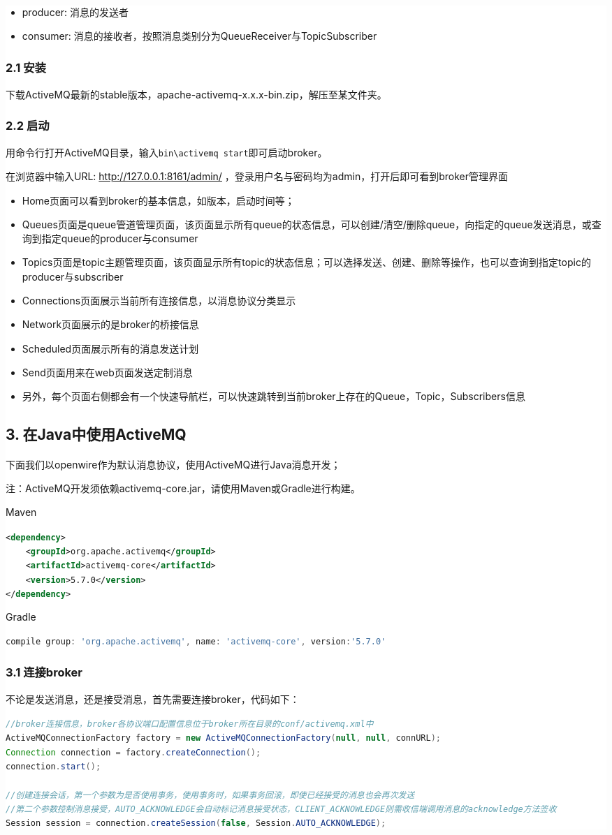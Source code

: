 * producer: 消息的发送者

* consumer: 消息的接收者，按照消息类别分为QueueReceiver与TopicSubscriber


### 2.1 安装
下载ActiveMQ最新的stable版本，apache-activemq-x.x.x-bin.zip，解压至某文件夹。

### 2.2 启动
用命令行打开ActiveMQ目录，输入`bin\activemq start`即可启动broker。

在浏览器中输入URL: http://127.0.0.1:8161/admin/ ，登录用户名与密码均为admin，打开后即可看到broker管理界面

* Home页面可以看到broker的基本信息，如版本，启动时间等；

* Queues页面是queue管道管理页面，该页面显示所有queue的状态信息，可以创建/清空/删除queue，向指定的queue发送消息，或查询到指定queue的producer与consumer

* Topics页面是topic主题管理页面，该页面显示所有topic的状态信息；可以选择发送、创建、删除等操作，也可以查询到指定topic的producer与subscriber

* Connections页面展示当前所有连接信息，以消息协议分类显示

* Network页面展示的是broker的桥接信息

* Scheduled页面展示所有的消息发送计划

* Send页面用来在web页面发送定制消息

* 另外，每个页面右侧都会有一个快速导航栏，可以快速跳转到当前broker上存在的Queue，Topic，Subscribers信息

## 3. 在Java中使用ActiveMQ

下面我们以openwire作为默认消息协议，使用ActiveMQ进行Java消息开发；

注：ActiveMQ开发须依赖activemq-core.jar，请使用Maven或Gradle进行构建。

Maven
```xml
<dependency>
    <groupId>org.apache.activemq</groupId>
    <artifactId>activemq-core</artifactId>
    <version>5.7.0</version>
</dependency>
```

Gradle
```groovy
compile group: 'org.apache.activemq', name: 'activemq-core', version:'5.7.0'
```

### 3.1 连接broker

不论是发送消息，还是接受消息，首先需要连接broker，代码如下：
```java
//broker连接信息，broker各协议端口配置信息位于broker所在目录的conf/activemq.xml中
ActiveMQConnectionFactory factory = new ActiveMQConnectionFactory(null, null, connURL);
Connection connection = factory.createConnection();
connection.start();

//创建连接会话，第一个参数为是否使用事务，使用事务时，如果事务回滚，即使已经接受的消息也会再次发送
//第二个参数控制消息接受，AUTO_ACKNOWLEDGE会自动标记消息接受状态，CLIENT_ACKNOWLEDGE则需收信端调用消息的acknowledge方法签收
Session session = connection.createSession(false, Session.AUTO_ACKNOWLEDGE);
```
